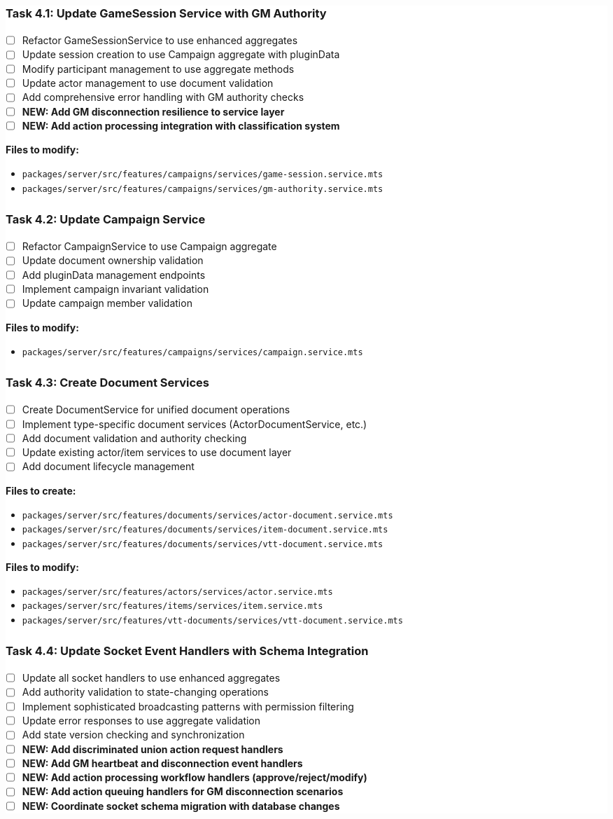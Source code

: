 ### Task 4.1: Update GameSession Service with GM Authority
- [ ] Refactor GameSessionService to use enhanced aggregates
- [ ] Update session creation to use Campaign aggregate with pluginData
- [ ] Modify participant management to use aggregate methods
- [ ] Update actor management to use document validation
- [ ] Add comprehensive error handling with GM authority checks
- [ ] **NEW: Add GM disconnection resilience to service layer**
- [ ] **NEW: Add action processing integration with classification system**

**Files to modify:**
- `packages/server/src/features/campaigns/services/game-session.service.mts`
- `packages/server/src/features/campaigns/services/gm-authority.service.mts`

### Task 4.2: Update Campaign Service
- [ ] Refactor CampaignService to use Campaign aggregate
- [ ] Update document ownership validation
- [ ] Add pluginData management endpoints
- [ ] Implement campaign invariant validation
- [ ] Update campaign member validation

**Files to modify:**
- `packages/server/src/features/campaigns/services/campaign.service.mts`

### Task 4.3: Create Document Services
- [ ] Create DocumentService for unified document operations
- [ ] Implement type-specific document services (ActorDocumentService, etc.)
- [ ] Add document validation and authority checking
- [ ] Update existing actor/item services to use document layer
- [ ] Add document lifecycle management

**Files to create:**
- `packages/server/src/features/documents/services/actor-document.service.mts`
- `packages/server/src/features/documents/services/item-document.service.mts`
- `packages/server/src/features/documents/services/vtt-document.service.mts`

**Files to modify:**
- `packages/server/src/features/actors/services/actor.service.mts`
- `packages/server/src/features/items/services/item.service.mts`
- `packages/server/src/features/vtt-documents/services/vtt-document.service.mts`

### Task 4.4: Update Socket Event Handlers with Schema Integration
- [ ] Update all socket handlers to use enhanced aggregates
- [ ] Add authority validation to state-changing operations
- [ ] Implement sophisticated broadcasting patterns with permission filtering
- [ ] Update error responses to use aggregate validation
- [ ] Add state version checking and synchronization
- [ ] **NEW: Add discriminated union action request handlers**
- [ ] **NEW: Add GM heartbeat and disconnection event handlers**
- [ ] **NEW: Add action processing workflow handlers (approve/reject/modify)**
- [ ] **NEW: Add action queuing handlers for GM disconnection scenarios**
- [ ] **NEW: Coordinate socket schema migration with database changes**
